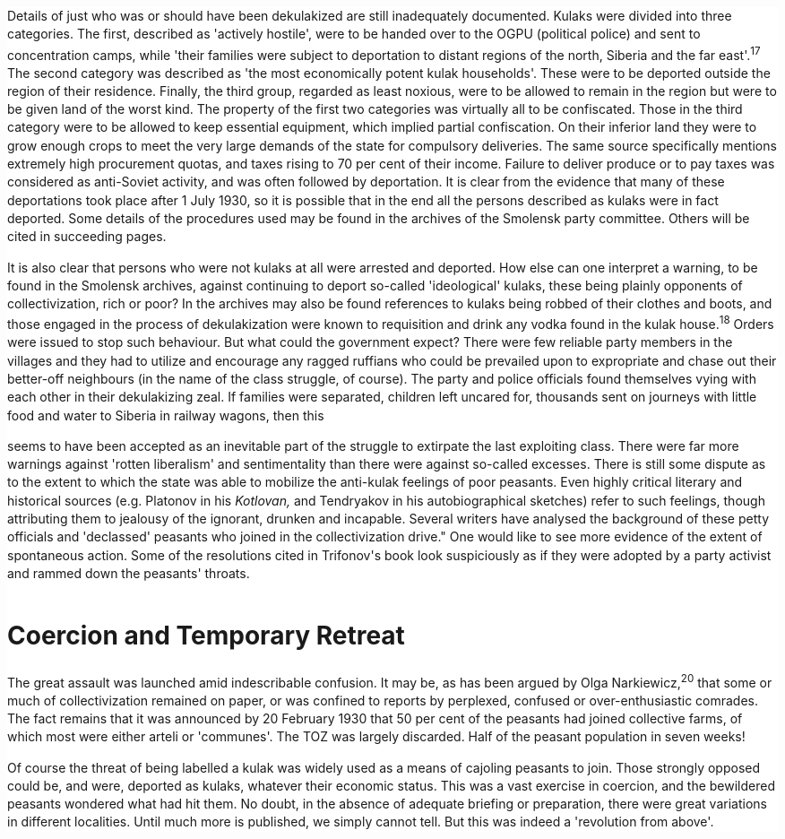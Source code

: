 Details of just who was or should have been dekulakized are still inadequately documented. Kulaks were divided into three categories. The first, described as 'actively hostile', were to be handed over to the OGPU (political police) and sent to concentration camps, while 'their families were subject to deportation to distant regions of the north, Siberia and the far east'.<sup>17</sup> The second category was described as 'the most economically potent kulak households'. These were to be deported outside the region of their residence. Finally, the third group, regarded as least noxious, were to be allowed to remain in the region but were to be given land of the worst kind. The property of the first two categories was virtually all to be confiscated. Those in the third category were to be allowed to keep essential equipment, which implied partial confiscation. On their inferior land they were to grow enough crops to meet the very large demands of the state for compulsory deliveries. The same source specifically mentions extremely high procurement quotas, and taxes rising to 70 per cent of their income. Failure to deliver produce or to pay taxes was considered as anti-Soviet activity, and was often followed by deportation. It is clear from the evidence that many of these deportations took place after 1 July 1930, so it is possible that in the end all the persons described as kulaks were in fact deported. Some details of the procedures used may be found in the archives of the Smolensk party committee. Others will be cited in succeeding pages.

It is also clear that persons who were not kulaks at all were arrested and deported. How else can one interpret a warning, to be found in the Smolensk archives, against continuing to deport so-called 'ideological' kulaks, these being plainly opponents of collectivization, rich or poor? In the archives may also be found references to kulaks being robbed of their clothes and boots, and those engaged in the process of dekulakization were known to requisition and drink any vodka found in the kulak house.<sup>18</sup> Orders were issued to stop such behaviour. But what could the government expect? There were few reliable party members in the villages and they had to utilize and encourage any ragged ruffians who could be prevailed upon to expropriate and chase out their better-off neighbours (in the name of the class struggle, of course). The party and police officials found themselves vying with each other in their dekulakizing zeal. If families were separated, children left uncared for, thousands sent on journeys with little food and water to Siberia in railway wagons, then this

seems to have been accepted as an inevitable part of the struggle to extirpate the last exploiting class. There were far more warnings against 'rotten liberalism' and sentimentality than there were against so-called excesses. There is still some dispute as to the extent to which the state was able to mobilize the anti-kulak feelings of poor peasants. Even highly critical literary and historical sources (e.g. Platonov in his *Kotlovan,* and Tendryakov in his autobiographical sketches) refer to such feelings, though attributing them to jealousy of the ignorant, drunken and incapable. Several writers have analysed the background of these petty officials and 'declassed' peasants who joined in the collectivization drive." One would like to see more evidence of the extent of spontaneous action. Some of the resolutions cited in Trifonov's book look suspiciously as if they were adopted by a party activist and rammed down the peasants' throats.

# Coercion and Temporary Retreat

The great assault was launched amid indescribable confusion. It may be, as has been argued by Olga Narkiewicz,<sup>20</sup> that some or much of collectivization remained on paper, or was confined to reports by perplexed, confused or over-enthusiastic comrades. The fact remains that it was announced by 20 February 1930 that 50 per cent of the peasants had joined collective farms, of which most were either arteli or 'communes'. The TOZ was largely discarded. Half of the peasant population in seven weeks!

Of course the threat of being labelled a kulak was widely used as a means of cajoling peasants to join. Those strongly opposed could be, and were, deported as kulaks, whatever their economic status. This was a vast exercise in coercion, and the bewildered peasants wondered what had hit them. No doubt, in the absence of adequate briefing or preparation, there were great variations in different localities. Until much more is published, we simply cannot tell. But this was indeed a 'revolution from above'.
